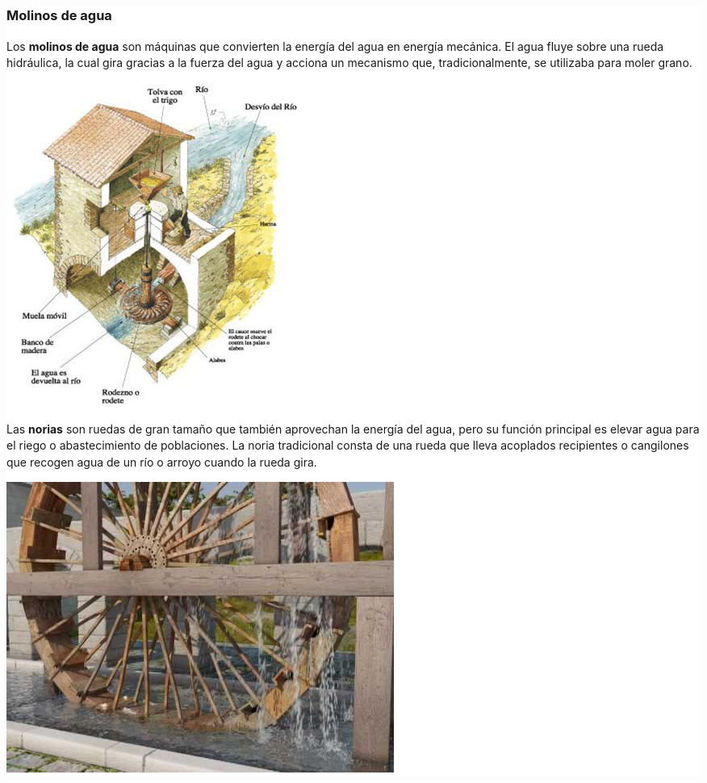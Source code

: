 ### Molinos de agua

Los **molinos de agua** son máquinas que convierten la energía del agua en energía mecánica. El agua fluye sobre una rueda hidráulica, la cual gira gracias a la fuerza del agua y acciona un mecanismo que, tradicionalmente, se utilizaba para moler grano.

![](img/2024-10-06-15-50-28.png)

Las **norias** son ruedas de gran tamaño que también aprovechan la energía del agua, pero su función principal es elevar agua para el riego o abastecimiento de poblaciones. La noria tradicional consta de una rueda que lleva acoplados recipientes o cangilones que recogen agua de un río o arroyo cuando la rueda gira.

![](img/2024-10-06-16-01-39.png)
